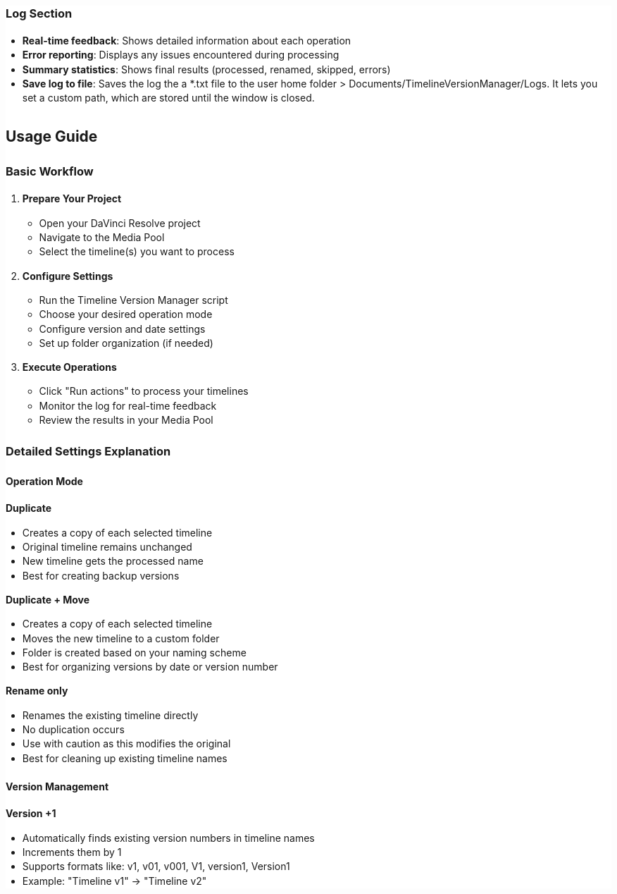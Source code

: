 ### Log Section
- **Real-time feedback**: Shows detailed information about each operation
- **Error reporting**: Displays any issues encountered during processing
- **Summary statistics**: Shows final results (processed, renamed, skipped, errors)
- **Save log to file**: Saves the log the a *.txt file to the user home folder > Documents/TimelineVersionManager/Logs. It lets you set a custom path, which are stored until the window is closed.

## Usage Guide

### Basic Workflow

1. **Prepare Your Project**
   - Open your DaVinci Resolve project
   - Navigate to the Media Pool
   - Select the timeline(s) you want to process

2. **Configure Settings**
   - Run the Timeline Version Manager script
   - Choose your desired operation mode
   - Configure version and date settings
   - Set up folder organization (if needed)

3. **Execute Operations**
   - Click "Run actions" to process your timelines
   - Monitor the log for real-time feedback
   - Review the results in your Media Pool

### Detailed Settings Explanation

#### Operation Mode

**Duplicate**
- Creates a copy of each selected timeline
- Original timeline remains unchanged
- New timeline gets the processed name
- Best for creating backup versions

**Duplicate + Move**
- Creates a copy of each selected timeline
- Moves the new timeline to a custom folder
- Folder is created based on your naming scheme
- Best for organizing versions by date or version number

**Rename only**
- Renames the existing timeline directly
- No duplication occurs
- Use with caution as this modifies the original
- Best for cleaning up existing timeline names

#### Version Management

**Version +1**
- Automatically finds existing version numbers in timeline names
- Increments them by 1
- Supports formats like: v1, v01, v001, V1, version1, Version1
- Example: "Timeline v1" → "Timeline v2"
